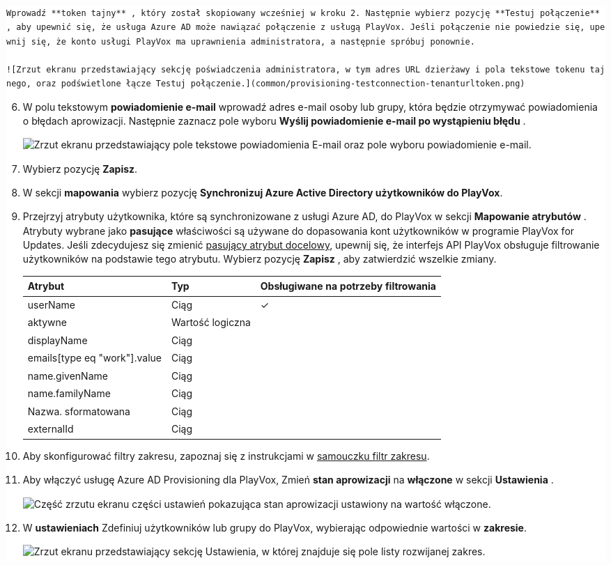     Wprowadź **token tajny** , który został skopiowany wcześniej w kroku 2. Następnie wybierz pozycję **Testuj połączenie** , aby upewnić się, że usługa Azure AD może nawiązać połączenie z usługą PlayVox. Jeśli połączenie nie powiedzie się, upewnij się, że konto usługi PlayVox ma uprawnienia administratora, a następnie spróbuj ponownie.

    ![Zrzut ekranu przedstawiający sekcję poświadczenia administratora, w tym adres URL dzierżawy i pola tekstowe tokenu tajnego, oraz podświetlone łącze Testuj połączenie.](common/provisioning-testconnection-tenanturltoken.png)

6. W polu tekstowym **powiadomienie e-mail** wprowadź adres e-mail osoby lub grupy, która będzie otrzymywać powiadomienia o błędach aprowizacji. Następnie zaznacz pole wyboru **Wyślij powiadomienie e-mail po wystąpieniu błędu** .

    ![Zrzut ekranu przedstawiający pole tekstowe powiadomienia E-mail oraz pole wyboru powiadomienie e-mail.](common/provisioning-notification-email.png)

7. Wybierz pozycję **Zapisz**.

8. W sekcji **mapowania** wybierz pozycję **Synchronizuj Azure Active Directory użytkowników do PlayVox**.

9. Przejrzyj atrybuty użytkownika, które są synchronizowane z usługi Azure AD, do PlayVox w sekcji **Mapowanie atrybutów** . Atrybuty wybrane jako **pasujące** właściwości są używane do dopasowania kont użytkowników w programie PlayVox for Updates. Jeśli zdecydujesz się zmienić [pasujący atrybut docelowy](../app-provisioning/customize-application-attributes.md), upewnij się, że interfejs API PlayVox obsługuje filtrowanie użytkowników na podstawie tego atrybutu. Wybierz pozycję **Zapisz** , aby zatwierdzić wszelkie zmiany.

   |Atrybut|Typ|Obsługiwane na potrzeby filtrowania|
   |---|---|---|
   |userName|Ciąg|&check;|
   |aktywne|Wartość logiczna|
   |displayName|Ciąg|
   |emails[type eq "work"].value|Ciąg|
   |name.givenName|Ciąg|
   |name.familyName|Ciąg|
   |Nazwa. sformatowana|Ciąg|
   |externalId|Ciąg|

10. Aby skonfigurować filtry zakresu, zapoznaj się z instrukcjami w [samouczku filtr zakresu](../app-provisioning/define-conditional-rules-for-provisioning-user-accounts.md).

11. Aby włączyć usługę Azure AD Provisioning dla PlayVox, Zmień **stan aprowizacji** na **włączone** w sekcji **Ustawienia** .

    ![Część zrzutu ekranu części ustawień pokazująca stan aprowizacji ustawiony na wartość włączone.](common/provisioning-toggle-on.png)

12. W **ustawieniach** Zdefiniuj użytkowników lub grupy do PlayVox, wybierając odpowiednie wartości w **zakresie**.

    ![Zrzut ekranu przedstawiający sekcję Ustawienia, w której znajduje się pole listy rozwijanej zakres.](common/provisioning-scope.png)
